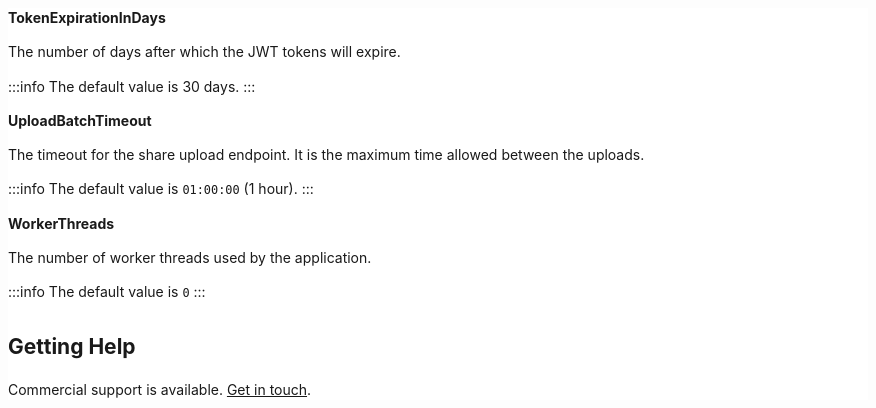 **TokenExpirationInDays**

The number of days after which the JWT tokens will expire.

:::info
The default value is 30 days.
:::

**UploadBatchTimeout**

The timeout for the share upload endpoint. It is the maximum time allowed between the uploads.

:::info
The default value is `01:00:00` (1 hour).
:::

**WorkerThreads**

The number of worker threads used by the application.

:::info
The default value is `0`
:::

## Getting Help

Commercial support is available. [Get in touch](https://dronedb.app/contact).